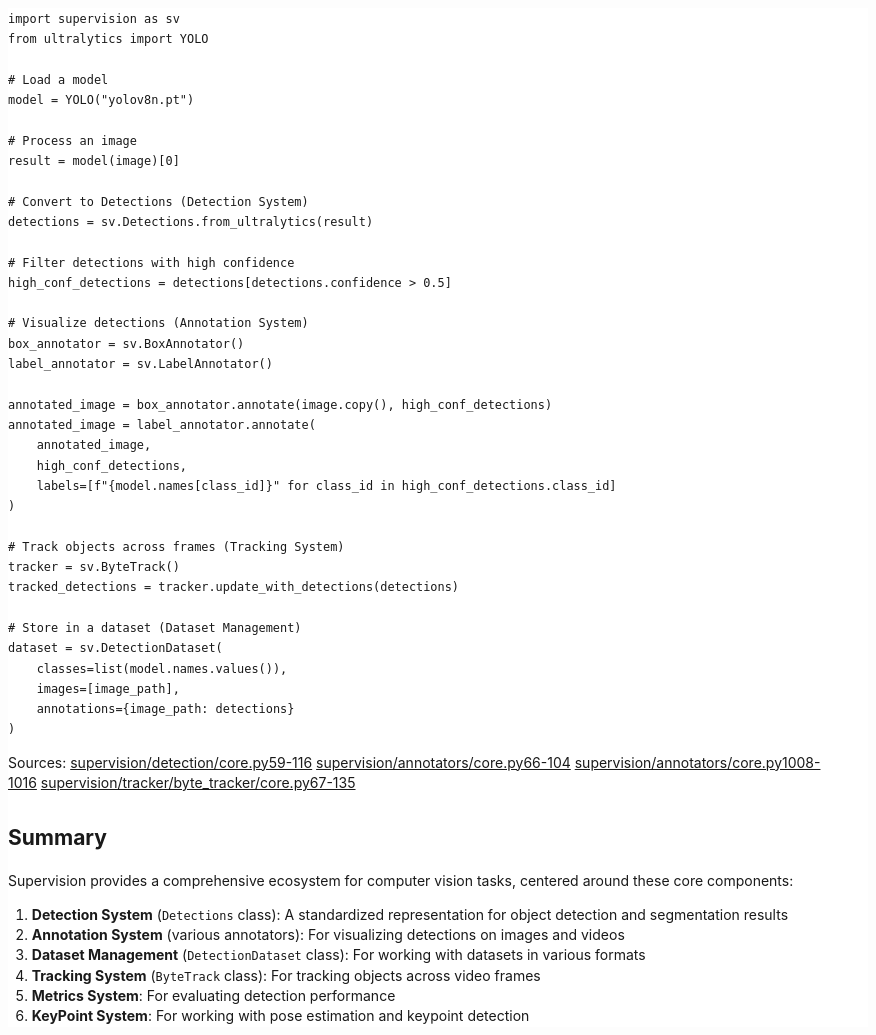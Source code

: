 ```
import supervision as sv
from ultralytics import YOLO

# Load a model
model = YOLO("yolov8n.pt")

# Process an image
result = model(image)[0]

# Convert to Detections (Detection System)
detections = sv.Detections.from_ultralytics(result)

# Filter detections with high confidence
high_conf_detections = detections[detections.confidence > 0.5]

# Visualize detections (Annotation System)
box_annotator = sv.BoxAnnotator()
label_annotator = sv.LabelAnnotator()

annotated_image = box_annotator.annotate(image.copy(), high_conf_detections)
annotated_image = label_annotator.annotate(
    annotated_image, 
    high_conf_detections,
    labels=[f"{model.names[class_id]}" for class_id in high_conf_detections.class_id]
)

# Track objects across frames (Tracking System)
tracker = sv.ByteTrack()
tracked_detections = tracker.update_with_detections(detections)

# Store in a dataset (Dataset Management)
dataset = sv.DetectionDataset(
    classes=list(model.names.values()),
    images=[image_path],
    annotations={image_path: detections}
)
```

Sources: [supervision/detection/core.py59-116](https://github.com/roboflow/supervision/blob/1d0747fb/supervision/detection/core.py#L59-L116) [supervision/annotators/core.py66-104](https://github.com/roboflow/supervision/blob/1d0747fb/supervision/annotators/core.py#L66-L104) [supervision/annotators/core.py1008-1016](https://github.com/roboflow/supervision/blob/1d0747fb/supervision/annotators/core.py#L1008-L1016) [supervision/tracker/byte_tracker/core.py67-135](https://github.com/roboflow/supervision/blob/1d0747fb/supervision/tracker/byte_tracker/core.py#L67-L135)

## Summary

Supervision provides a comprehensive ecosystem for computer vision tasks, centered around these core components:

1. **Detection System** (`Detections` class): A standardized representation for object detection and segmentation results
2. **Annotation System** (various annotators): For visualizing detections on images and videos
3. **Dataset Management** (`DetectionDataset` class): For working with datasets in various formats
4. **Tracking System** (`ByteTrack` class): For tracking objects across video frames
5. **Metrics System**: For evaluating detection performance
6. **KeyPoint System**: For working with pose estimation and keypoint detection
